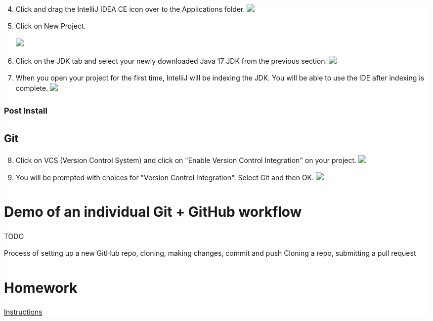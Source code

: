 4. Click and drag the IntelliJ IDEA CE icon over to the Applications folder.
![](assets/intelliJMacOS/intelliJ_03.png)

5. Click on New Project.

   ![](assets/intelliJMacOS/intelliJ_05.png)

6. Click on the JDK tab and select your newly downloaded Java 17 JDK from the previous section.
   ![](assets/intelliJMacOS/intelliJ_06.png)

7. When you open your project for the first time, IntelliJ will be indexing the JDK. You will be able to use the IDE after indexing is complete.
![](assets/intelliJMacOS/intelliJ_07.png)

 ### Post Install
 ## Git
8. Click on VCS (Version Control System) and click on "Enable Version Control Integration" on your project. 
![](assets/intelliJMacOS/intelliJ_08.png)

9. You will be prompted with choices for "Version Control Integration". Select Git and then OK. 
![](assets/intelliJMacOS/intelliJ_09.png)


# Demo of an individual Git + GitHub workflow
TODO

Process of setting up a new GitHub repo, cloning, making changes, commit and push
Cloning a repo, submitting a pull request

# Homework
[Instructions](homework.md)
